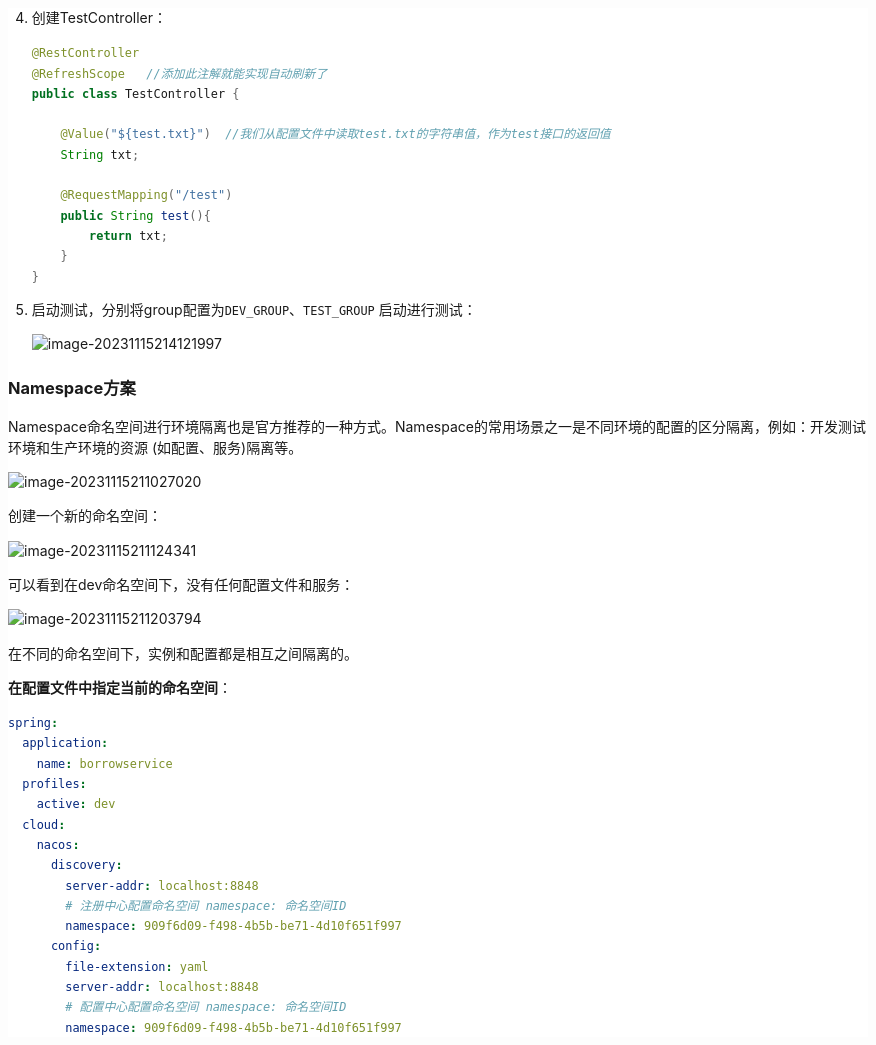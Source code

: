 4. 创建TestController：

   ```java
   @RestController
   @RefreshScope   //添加此注解就能实现自动刷新了
   public class TestController {
   
       @Value("${test.txt}")  //我们从配置文件中读取test.txt的字符串值，作为test接口的返回值
       String txt;
   
       @RequestMapping("/test")
       public String test(){
           return txt;
       }
   }
   ```

5. 启动测试，分别将group配置为`DEV_GROUP`、`TEST_GROUP` 启动进行测试：

   ![image-20231115214121997](https://cdn.jsdelivr.net/gh/letengzz/tc2/img202311152141506.png)

### Namespace方案

Namespace命名空间进行环境隔离也是官方推荐的一种方式。Namespace的常用场景之一是不同环境的配置的区分隔离，例如：开发测试环境和生产环境的资源 (如配置、服务)隔离等。

![image-20231115211027020](https://cdn.jsdelivr.net/gh/letengzz/tc2/img202311152110940.png)

创建一个新的命名空间：

![image-20231115211124341](https://cdn.jsdelivr.net/gh/letengzz/tc2/img202311152111614.png)

可以看到在dev命名空间下，没有任何配置文件和服务：

![image-20231115211203794](https://cdn.jsdelivr.net/gh/letengzz/tc2/img202311152112748.png)

在不同的命名空间下，实例和配置都是相互之间隔离的。

**在配置文件中指定当前的命名空间**：

```yaml
spring:
  application:
    name: borrowservice
  profiles:
    active: dev   
  cloud:
    nacos:
      discovery:
        server-addr: localhost:8848
        # 注册中心配置命名空间 namespace: 命名空间ID
        namespace: 909f6d09-f498-4b5b-be71-4d10f651f997
      config:
        file-extension: yaml
        server-addr: localhost:8848
        # 配置中心配置命名空间 namespace: 命名空间ID
        namespace: 909f6d09-f498-4b5b-be71-4d10f651f997
```
